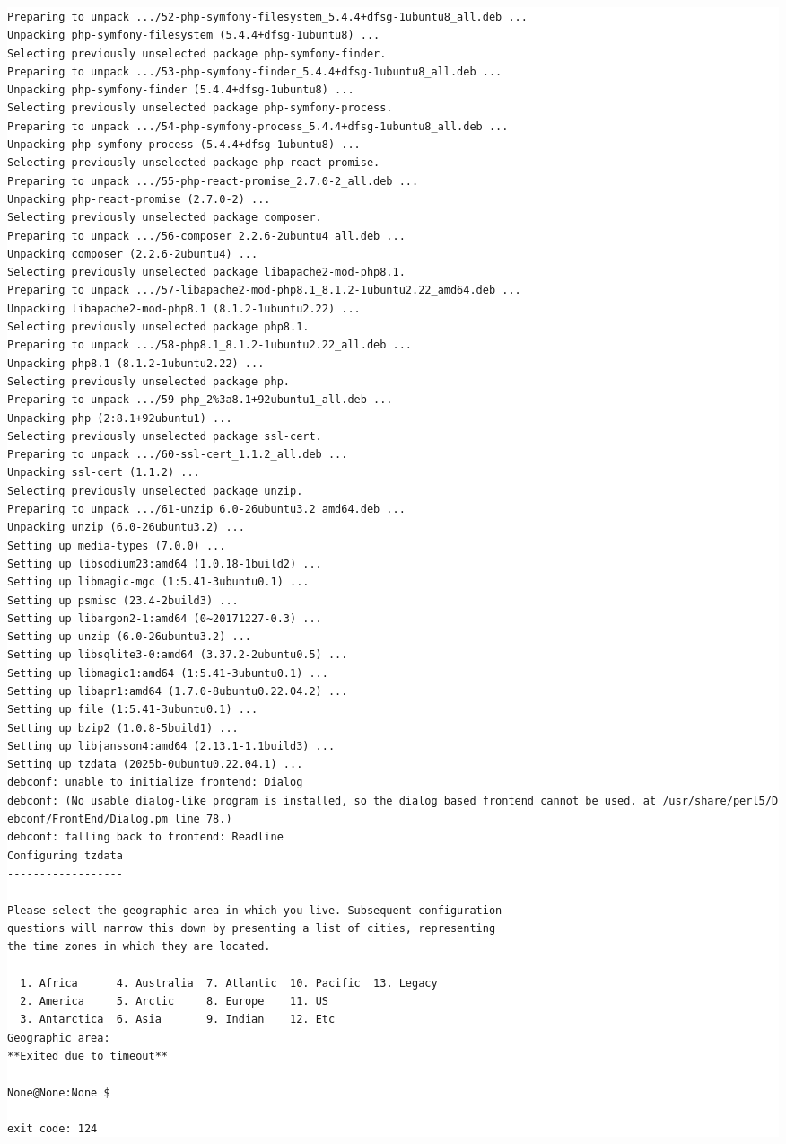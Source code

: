 ```
Preparing to unpack .../52-php-symfony-filesystem_5.4.4+dfsg-1ubuntu8_all.deb ...
Unpacking php-symfony-filesystem (5.4.4+dfsg-1ubuntu8) ...
Selecting previously unselected package php-symfony-finder.
Preparing to unpack .../53-php-symfony-finder_5.4.4+dfsg-1ubuntu8_all.deb ...
Unpacking php-symfony-finder (5.4.4+dfsg-1ubuntu8) ...
Selecting previously unselected package php-symfony-process.
Preparing to unpack .../54-php-symfony-process_5.4.4+dfsg-1ubuntu8_all.deb ...
Unpacking php-symfony-process (5.4.4+dfsg-1ubuntu8) ...
Selecting previously unselected package php-react-promise.
Preparing to unpack .../55-php-react-promise_2.7.0-2_all.deb ...
Unpacking php-react-promise (2.7.0-2) ...
Selecting previously unselected package composer.
Preparing to unpack .../56-composer_2.2.6-2ubuntu4_all.deb ...
Unpacking composer (2.2.6-2ubuntu4) ...
Selecting previously unselected package libapache2-mod-php8.1.
Preparing to unpack .../57-libapache2-mod-php8.1_8.1.2-1ubuntu2.22_amd64.deb ...
Unpacking libapache2-mod-php8.1 (8.1.2-1ubuntu2.22) ...
Selecting previously unselected package php8.1.
Preparing to unpack .../58-php8.1_8.1.2-1ubuntu2.22_all.deb ...
Unpacking php8.1 (8.1.2-1ubuntu2.22) ...
Selecting previously unselected package php.
Preparing to unpack .../59-php_2%3a8.1+92ubuntu1_all.deb ...
Unpacking php (2:8.1+92ubuntu1) ...
Selecting previously unselected package ssl-cert.
Preparing to unpack .../60-ssl-cert_1.1.2_all.deb ...
Unpacking ssl-cert (1.1.2) ...
Selecting previously unselected package unzip.
Preparing to unpack .../61-unzip_6.0-26ubuntu3.2_amd64.deb ...
Unpacking unzip (6.0-26ubuntu3.2) ...
Setting up media-types (7.0.0) ...
Setting up libsodium23:amd64 (1.0.18-1build2) ...
Setting up libmagic-mgc (1:5.41-3ubuntu0.1) ...
Setting up psmisc (23.4-2build3) ...
Setting up libargon2-1:amd64 (0~20171227-0.3) ...
Setting up unzip (6.0-26ubuntu3.2) ...
Setting up libsqlite3-0:amd64 (3.37.2-2ubuntu0.5) ...
Setting up libmagic1:amd64 (1:5.41-3ubuntu0.1) ...
Setting up libapr1:amd64 (1.7.0-8ubuntu0.22.04.2) ...
Setting up file (1:5.41-3ubuntu0.1) ...
Setting up bzip2 (1.0.8-5build1) ...
Setting up libjansson4:amd64 (2.13.1-1.1build3) ...
Setting up tzdata (2025b-0ubuntu0.22.04.1) ...
debconf: unable to initialize frontend: Dialog
debconf: (No usable dialog-like program is installed, so the dialog based frontend cannot be used. at /usr/share/perl5/Debconf/FrontEnd/Dialog.pm line 78.)
debconf: falling back to frontend: Readline
Configuring tzdata
------------------

Please select the geographic area in which you live. Subsequent configuration
questions will narrow this down by presenting a list of cities, representing
the time zones in which they are located.

  1. Africa      4. Australia  7. Atlantic  10. Pacific  13. Legacy
  2. America     5. Arctic     8. Europe    11. US
  3. Antarctica  6. Asia       9. Indian    12. Etc
Geographic area: 
**Exited due to timeout**

None@None:None $

exit code: 124

```